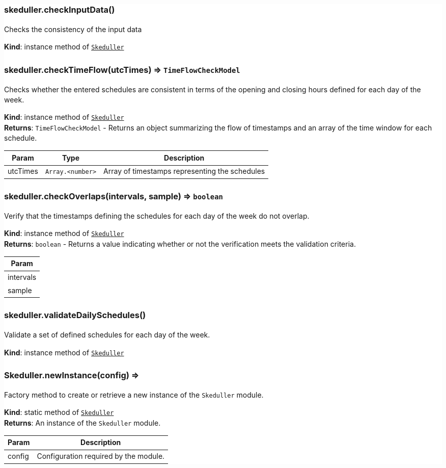 <a name="Skeduller+checkInputData"></a>

### skeduller.checkInputData()
Checks the consistency of the input data

**Kind**: instance method of [<code>Skeduller</code>](#Skeduller)  
<a name="Skeduller+checkTimeFlow"></a>

### skeduller.checkTimeFlow(utcTimes) ⇒ <code>TimeFlowCheckModel</code>
Checks whether the entered schedules are consistent in terms of the opening and closing hours
defined for each day of the week.

**Kind**: instance method of [<code>Skeduller</code>](#Skeduller)  
**Returns**: <code>TimeFlowCheckModel</code> - Returns an object summarizing the flow of timestamps and an array of the time
window for each schedule.  

| Param | Type | Description |
| --- | --- | --- |
| utcTimes | <code>Array.&lt;number&gt;</code> | Array of timestamps representing the schedules |

<a name="Skeduller+checkOverlaps"></a>

### skeduller.checkOverlaps(intervals, sample) ⇒ <code>boolean</code>
Verify that the timestamps defining the schedules for each day of the week do not overlap.

**Kind**: instance method of [<code>Skeduller</code>](#Skeduller)  
**Returns**: <code>boolean</code> - Returns a value indicating whether or not the verification meets the validation criteria.  

| Param |
| --- |
| intervals | 
| sample | 

<a name="Skeduller+validateDailySchedules"></a>

### skeduller.validateDailySchedules()
Validate a set of defined schedules for each day of the week.

**Kind**: instance method of [<code>Skeduller</code>](#Skeduller)  
<a name="Skeduller.newInstance"></a>

### Skeduller.newInstance(config) ⇒
Factory method to create or retrieve a new instance of the `Skeduller` module.

**Kind**: static method of [<code>Skeduller</code>](#Skeduller)  
**Returns**: An instance of the `Skeduller` module.  

| Param | Description |
| --- | --- |
| config | Configuration required by the module. |
